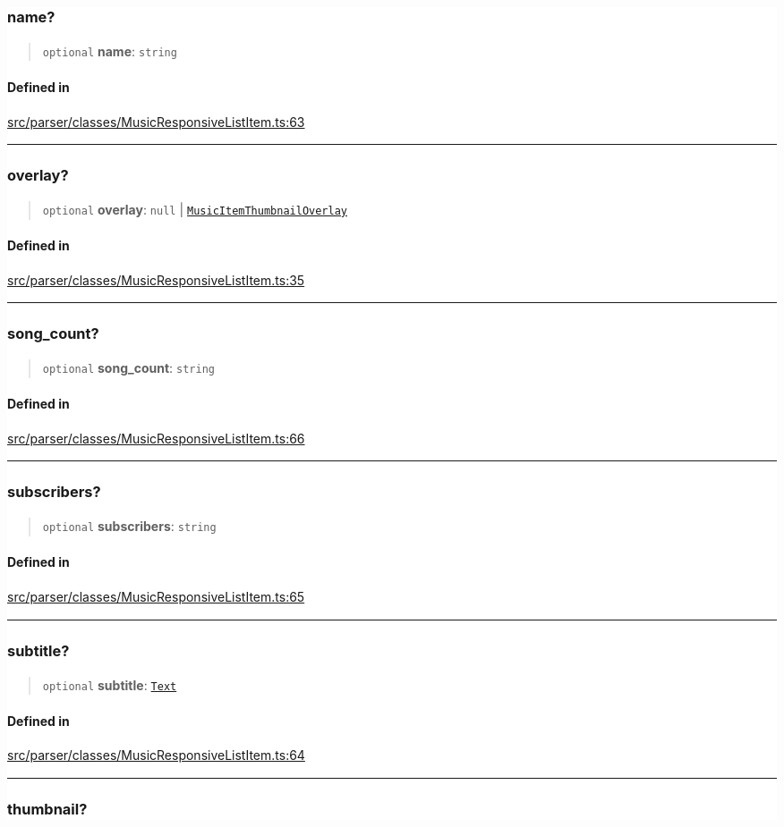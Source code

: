 ### name?

> `optional` **name**: `string`

#### Defined in

[src/parser/classes/MusicResponsiveListItem.ts:63](https://github.com/LuanRT/YouTube.js/blob/af92984523f90200a18314b94478a2697c9deab0/src/parser/classes/MusicResponsiveListItem.ts#L63)

***

### overlay?

> `optional` **overlay**: `null` \| [`MusicItemThumbnailOverlay`](MusicItemThumbnailOverlay.md)

#### Defined in

[src/parser/classes/MusicResponsiveListItem.ts:35](https://github.com/LuanRT/YouTube.js/blob/af92984523f90200a18314b94478a2697c9deab0/src/parser/classes/MusicResponsiveListItem.ts#L35)

***

### song\_count?

> `optional` **song\_count**: `string`

#### Defined in

[src/parser/classes/MusicResponsiveListItem.ts:66](https://github.com/LuanRT/YouTube.js/blob/af92984523f90200a18314b94478a2697c9deab0/src/parser/classes/MusicResponsiveListItem.ts#L66)

***

### subscribers?

> `optional` **subscribers**: `string`

#### Defined in

[src/parser/classes/MusicResponsiveListItem.ts:65](https://github.com/LuanRT/YouTube.js/blob/af92984523f90200a18314b94478a2697c9deab0/src/parser/classes/MusicResponsiveListItem.ts#L65)

***

### subtitle?

> `optional` **subtitle**: [`Text`](../../Misc/classes/Text.md)

#### Defined in

[src/parser/classes/MusicResponsiveListItem.ts:64](https://github.com/LuanRT/YouTube.js/blob/af92984523f90200a18314b94478a2697c9deab0/src/parser/classes/MusicResponsiveListItem.ts#L64)

***

### thumbnail?
